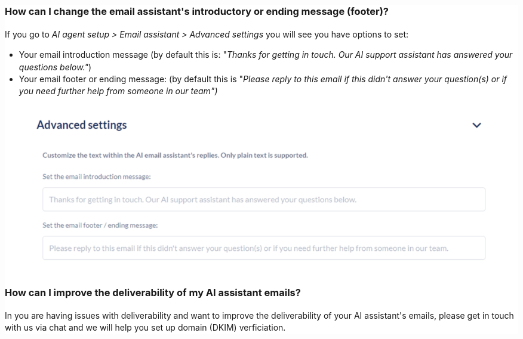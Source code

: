 ### How can I change the email assistant's introductory or ending message (footer)?&#x20;

If you go to _AI agent setup > Email assistant > Advanced settings_ you will see you have options to set:

* Your email introduction message (by default this is: "_Thanks for getting in touch. Our AI support assistant has answered your questions below."_)
* Your email footer or ending message: (by default this is "_Please reply to this email if this didn't answer your question(s) or if you need further help from someone in our team")_

<figure><img src="../.gitbook/assets/Untitled (26).png" alt=""><figcaption></figcaption></figure>

### How can I improve the deliverability of my AI assistant emails?

In you are having issues with deliverability and want to improve the deliverability of your AI assistant's emails, please get in touch with us via chat and we will help you set up domain (DKIM) verficiation.

